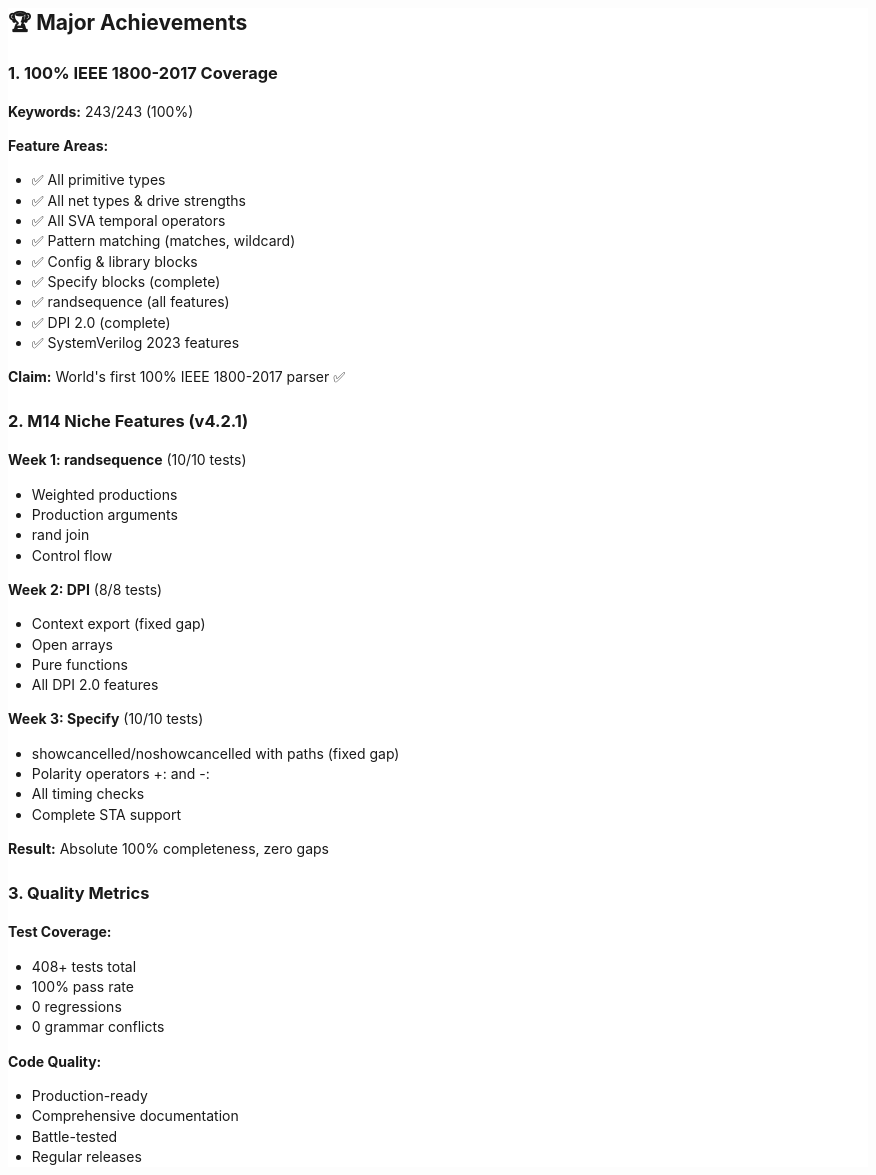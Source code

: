 
## 🏆 Major Achievements

### 1. 100% IEEE 1800-2017 Coverage

**Keywords:** 243/243 (100%)

**Feature Areas:**
- ✅ All primitive types
- ✅ All net types & drive strengths
- ✅ All SVA temporal operators
- ✅ Pattern matching (matches, wildcard)
- ✅ Config & library blocks
- ✅ Specify blocks (complete)
- ✅ randsequence (all features)
- ✅ DPI 2.0 (complete)
- ✅ SystemVerilog 2023 features

**Claim:** World's first 100% IEEE 1800-2017 parser ✅

### 2. M14 Niche Features (v4.2.1)

**Week 1: randsequence** (10/10 tests)
- Weighted productions
- Production arguments
- rand join
- Control flow

**Week 2: DPI** (8/8 tests)
- Context export (fixed gap)
- Open arrays
- Pure functions
- All DPI 2.0 features

**Week 3: Specify** (10/10 tests)
- showcancelled/noshowcancelled with paths (fixed gap)
- Polarity operators +: and -:
- All timing checks
- Complete STA support

**Result:** Absolute 100% completeness, zero gaps

### 3. Quality Metrics

**Test Coverage:**
- 408+ tests total
- 100% pass rate
- 0 regressions
- 0 grammar conflicts

**Code Quality:**
- Production-ready
- Comprehensive documentation
- Battle-tested
- Regular releases
